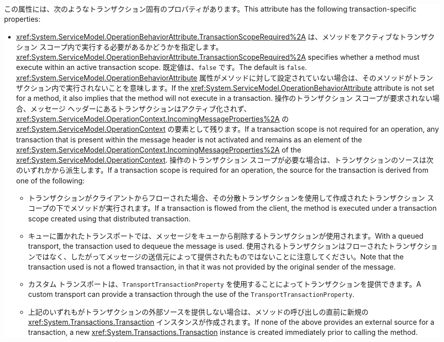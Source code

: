 <span data-ttu-id="2d5b1-139">この属性には、次のようなトランザクション固有のプロパティがあります。</span><span class="sxs-lookup"><span data-stu-id="2d5b1-139">This attribute has the following transaction-specific properties:</span></span>

- <span data-ttu-id="2d5b1-140"><xref:System.ServiceModel.OperationBehaviorAttribute.TransactionScopeRequired%2A> は、メソッドをアクティブなトランザクション スコープ内で実行する必要があるかどうかを指定します。</span><span class="sxs-lookup"><span data-stu-id="2d5b1-140"><xref:System.ServiceModel.OperationBehaviorAttribute.TransactionScopeRequired%2A> specifies whether a method must execute within an active transaction scope.</span></span> <span data-ttu-id="2d5b1-141">既定値は、`false` です。</span><span class="sxs-lookup"><span data-stu-id="2d5b1-141">The default is `false`.</span></span> <span data-ttu-id="2d5b1-142"><xref:System.ServiceModel.OperationBehaviorAttribute> 属性がメソッドに対して設定されていない場合は、そのメソッドがトランザクション内で実行されないことを意味します。</span><span class="sxs-lookup"><span data-stu-id="2d5b1-142">If the <xref:System.ServiceModel.OperationBehaviorAttribute> attribute is not set for a method, it also implies that the method will not execute in a transaction.</span></span> <span data-ttu-id="2d5b1-143">操作のトランザクション スコープが要求されない場合、メッセージ ヘッダーにあるトランザクションはアクティブ化されず、<xref:System.ServiceModel.OperationContext.IncomingMessageProperties%2A> の <xref:System.ServiceModel.OperationContext> の要素として残ります。</span><span class="sxs-lookup"><span data-stu-id="2d5b1-143">If a transaction scope is not required for an operation, any transaction that is present within the message header is not activated and remains as an element of the <xref:System.ServiceModel.OperationContext.IncomingMessageProperties%2A> of the <xref:System.ServiceModel.OperationContext>.</span></span> <span data-ttu-id="2d5b1-144">操作のトランザクション スコープが必要な場合は、トランザクションのソースは次のいずれかから派生します。</span><span class="sxs-lookup"><span data-stu-id="2d5b1-144">If a transaction scope is required for an operation, the source for the transaction is derived from one of the following:</span></span>

  - <span data-ttu-id="2d5b1-145">トランザクションがクライアントからフローされた場合、その分散トランザクションを使用して作成されたトランザクション スコープの下でメソッドが実行されます。</span><span class="sxs-lookup"><span data-stu-id="2d5b1-145">If a transaction is flowed from the client, the method is executed under a transaction scope created using that distributed transaction.</span></span>

  - <span data-ttu-id="2d5b1-146">キューに置かれたトランスポートでは、メッセージをキューから削除するトランザクションが使用されます。</span><span class="sxs-lookup"><span data-stu-id="2d5b1-146">With a queued transport, the transaction used to dequeue the message is used.</span></span> <span data-ttu-id="2d5b1-147">使用されるトランザクションはフローされたトランザクションではなく、したがってメッセージの送信元によって提供されたものではないことに注意してください。</span><span class="sxs-lookup"><span data-stu-id="2d5b1-147">Note that the transaction used is not a flowed transaction, in that it was not provided by the original sender of the message.</span></span>

  - <span data-ttu-id="2d5b1-148">カスタム トランスポートは、`TransportTransactionProperty` を使用することによってトランザクションを提供できます。</span><span class="sxs-lookup"><span data-stu-id="2d5b1-148">A custom transport can provide a transaction through the use of the `TransportTransactionProperty`.</span></span>

  - <span data-ttu-id="2d5b1-149">上記のいずれもがトランザクションの外部ソースを提供しない場合は、メソッドの呼び出しの直前に新規の <xref:System.Transactions.Transaction> インスタンスが作成されます。</span><span class="sxs-lookup"><span data-stu-id="2d5b1-149">If none of the above provides an external source for a transaction, a new <xref:System.Transactions.Transaction> instance is created immediately prior to calling the method.</span></span>
